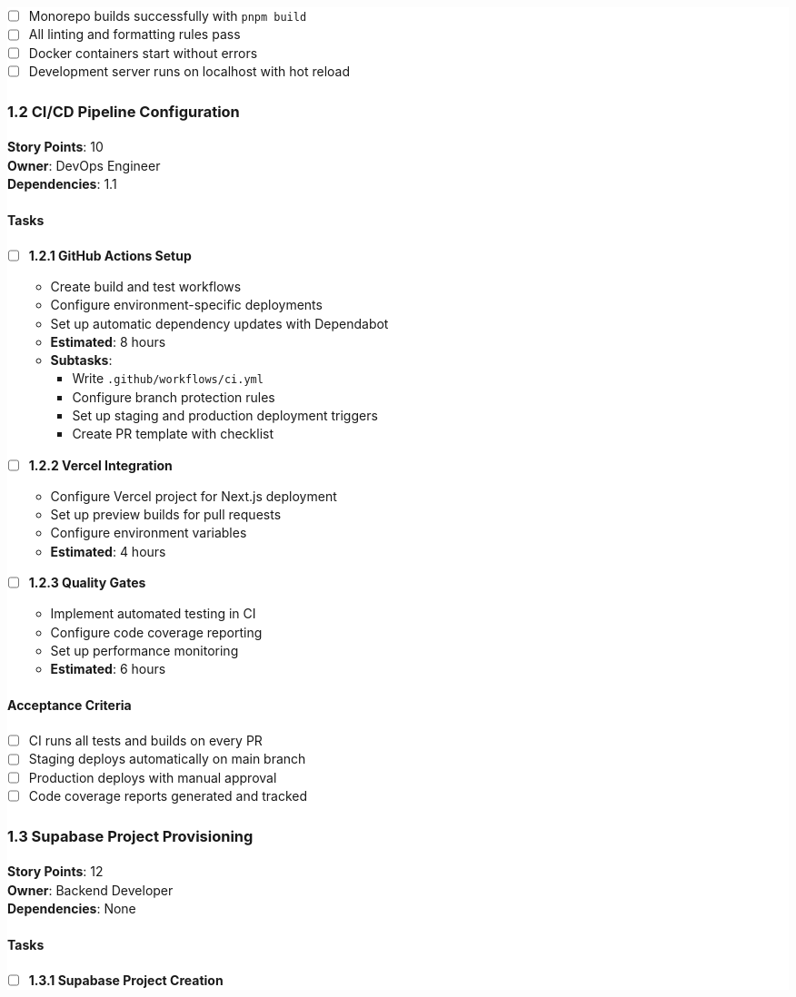 - [ ] Monorepo builds successfully with `pnpm build`
- [ ] All linting and formatting rules pass
- [ ] Docker containers start without errors
- [ ] Development server runs on localhost with hot reload

### 1.2 CI/CD Pipeline Configuration

**Story Points**: 10  
**Owner**: DevOps Engineer  
**Dependencies**: 1.1

#### Tasks

- [ ] **1.2.1 GitHub Actions Setup**

  - Create build and test workflows
  - Configure environment-specific deployments
  - Set up automatic dependency updates with Dependabot
  - **Estimated**: 8 hours
  - **Subtasks**:
    - Write `.github/workflows/ci.yml`
    - Configure branch protection rules
    - Set up staging and production deployment triggers
    - Create PR template with checklist

- [ ] **1.2.2 Vercel Integration**

  - Configure Vercel project for Next.js deployment
  - Set up preview builds for pull requests
  - Configure environment variables
  - **Estimated**: 4 hours

- [ ] **1.2.3 Quality Gates**
  - Implement automated testing in CI
  - Configure code coverage reporting
  - Set up performance monitoring
  - **Estimated**: 6 hours

#### Acceptance Criteria

- [ ] CI runs all tests and builds on every PR
- [ ] Staging deploys automatically on main branch
- [ ] Production deploys with manual approval
- [ ] Code coverage reports generated and tracked

### 1.3 Supabase Project Provisioning

**Story Points**: 12  
**Owner**: Backend Developer  
**Dependencies**: None

#### Tasks

- [ ] **1.3.1 Supabase Project Creation**
